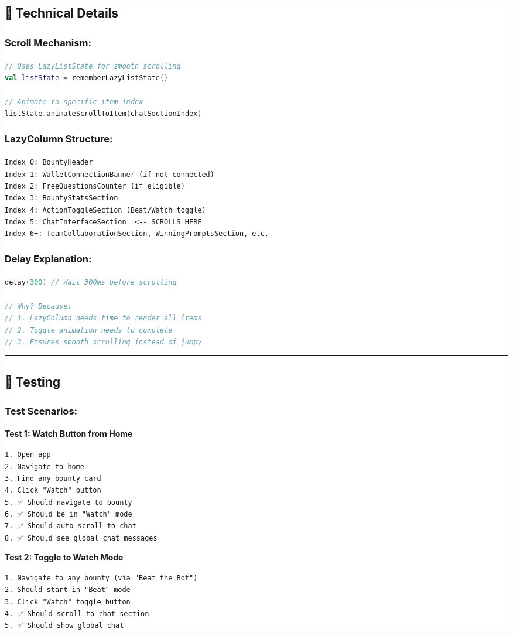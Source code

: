 
## 🔧 Technical Details

### Scroll Mechanism:
```kotlin
// Uses LazyListState for smooth scrolling
val listState = rememberLazyListState()

// Animate to specific item index
listState.animateScrollToItem(chatSectionIndex)
```

### LazyColumn Structure:
```
Index 0: BountyHeader
Index 1: WalletConnectionBanner (if not connected)
Index 2: FreeQuestionsCounter (if eligible)
Index 3: BountyStatsSection
Index 4: ActionToggleSection (Beat/Watch toggle)
Index 5: ChatInterfaceSection  <-- SCROLLS HERE
Index 6+: TeamCollaborationSection, WinningPromptsSection, etc.
```

### Delay Explanation:
```kotlin
delay(300) // Wait 300ms before scrolling

// Why? Because:
// 1. LazyColumn needs time to render all items
// 2. Toggle animation needs to complete
// 3. Ensures smooth scrolling instead of jumpy
```

---

## 🧪 Testing

### Test Scenarios:

**Test 1: Watch Button from Home**
```
1. Open app
2. Navigate to home
3. Find any bounty card
4. Click "Watch" button
5. ✅ Should navigate to bounty
6. ✅ Should be in "Watch" mode
7. ✅ Should auto-scroll to chat
8. ✅ Should see global chat messages
```

**Test 2: Toggle to Watch Mode**
```
1. Navigate to any bounty (via "Beat the Bot")
2. Should start in "Beat" mode
3. Click "Watch" toggle button
4. ✅ Should scroll to chat section
5. ✅ Should show global chat
```
